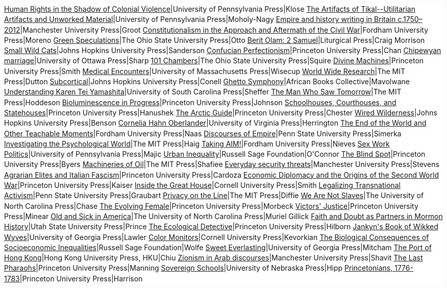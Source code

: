 [Human Rights in the Shadow of Colonial Violence](https://muse.jhu.edu/book/22760)|University of Pennsylvania Press|Klose
[The Artifacts of Tikal--Utilitarian Artifacts and Unworked Material](https://muse.jhu.edu/book/22796)|University of Pennsylvania Press|Moholy-Nagy
[Empire and history writing in Britain c.1750–2012](https://muse.jhu.edu/book/51518)|Manchester University Press|Groot
[Constitutionalism in the Approach and Aftermath of the Civil War](https://muse.jhu.edu/book/22856)|Fordham University Press|Moreno
[Green Speculations](https://muse.jhu.edu/book/24244)|The Ohio State University Press|Otto
[Berit Olam: 2 Samuel](https://muse.jhu.edu/book/46674)|Liturgical Press|Craig  Morrison
[Small Wild Cats](https://muse.jhu.edu/book/1871)|Johns Hopkins University Press|Sanderson
[Confucian Perfectionism](https://muse.jhu.edu/book/36393)|Princeton University Press|Chan
[Chipewyan marriage](https://muse.jhu.edu/book/65528)|University of Ottawa Press|Sharp
[101 Chambers](https://muse.jhu.edu/book/28293)|The Ohio State University Press|Squire
[Divine Machines](https://muse.jhu.edu/book/30377)|Princeton University Press|Smith
[Medical Encounters](https://muse.jhu.edu/book/27766)|University of Massachusetts Press|Wisecup
[World Wide Research](https://muse.jhu.edu/book/19779)|The MIT Press|Dutton
[Subcortical](https://muse.jhu.edu/book/56361)|Johns Hopkins University Press|Conell
[Ghetto Symphony](https://muse.jhu.edu/book/64303)|African Books Collective|Mavolwane
[Understanding Karen Tei Yamashita](https://muse.jhu.edu/book/72629)|University of South Carolina Press|Sheffer
[The Man Who Saw Tomorrow](https://muse.jhu.edu/book/58690)|The MIT Press|Hoddeson
[Bioluminescence in Progress](https://muse.jhu.edu/book/43071)|Princeton University Press|Johnson
[Schoolhouses, Courthouses, and Statehouses](https://muse.jhu.edu/book/36257)|Princeton University Press|Hanushek
[The Arctic Guide](https://muse.jhu.edu/book/45835)|Princeton University Press|Chester
[Wired Wilderness](https://muse.jhu.edu/book/336)|Johns Hopkins University Press|Benson
[Cornelia Hahn Oberlander](https://muse.jhu.edu/book/28357)|University of Virginia Press|Herrington
[The End of the World and Other Teachable Moments](https://muse.jhu.edu/book/34834)|Fordham University Press|Naas
[Discourses of Empire](https://muse.jhu.edu/book/7423)|Penn State University Press|Simerka
[Investigating the Psychological World](https://muse.jhu.edu/book/29433)|The MIT Press|Haig
[Taking AIM!](https://muse.jhu.edu/book/14719)|Fordham University Press|Nieves
[Sex Work Politics](https://muse.jhu.edu/book/28216)|University of Pennsylvania Press|Majic
[Urban Inequality](https://muse.jhu.edu/book/38611)|Russell Sage Foundation|O'Connor
[The Blind Spot](https://muse.jhu.edu/book/36316)|Princeton University Press|Byers
[Machineries of Oil](https://muse.jhu.edu/book/60838)|The MIT Press|Shafiee
[Everyday security threats](https://muse.jhu.edu/book/51478)|Manchester University Press|Stevens
[Agrarian Elites and Italian Fascism](https://muse.jhu.edu/book/33522)|Princeton University Press|Cardoza
[Economic Diplomacy and the Origins of the Second World War](https://muse.jhu.edu/book/43846)|Princeton University Press|Kaiser
[Inside the Great House](https://muse.jhu.edu/book/60395)|Cornell University Press|Smith
[Legalizing Transnational Activism](https://muse.jhu.edu/book/58823)|Penn State University Press|Graubart
[Privacy on the Line](https://muse.jhu.edu/book/60846)|The MIT Press|Diffie
[We Are Not Slaves](https://muse.jhu.edu/book/71805)|The University of North Carolina Press|Chase
[The Evolving Female](https://muse.jhu.edu/book/29676)|Princeton University Press|Morbeck
[Victors' Justice](https://muse.jhu.edu/book/39271)|Princeton University Press|Minear
[Old and Sick in America](https://muse.jhu.edu/book/56286)|The University of North Carolina Press|Muriel  Gillick
[Faith and Doubt as Partners in Mormon History](https://muse.jhu.edu/book/28913)|Utah State University Press|Prince
[The Ecological Detective](https://muse.jhu.edu/book/33194)|Princeton University Press|Hilborn
[Jankyn's Book of Wikked Wyves](https://muse.jhu.edu/book/35444)|University of Georgia Press|Lawler
[Color Monitors](https://muse.jhu.edu/book/60071)|Cornell University Press|Kevorkian
[The Biological Consequences of Socioeconomic Inequalities](https://muse.jhu.edu/book/26935)|Russell Sage Foundation|Wolfe
[Sweet Everlasting](https://muse.jhu.edu/book/11411)|University of Georgia Press|Mitcham
[The Port of Hong Kong](https://muse.jhu.edu/book/5806)|Hong Kong University Press, HKU|Chiu
[Zionism in Arab discourses](https://muse.jhu.edu/book/51294)|Manchester University Press|Shavit
[The Last Pharaohs](https://muse.jhu.edu/book/30186)|Princeton University Press|Manning
[Sovereign Schools](https://muse.jhu.edu/book/64030)|University of Nebraska Press|Hipp
[Princetonians, 1776-1783](https://muse.jhu.edu/book/34211)|Princeton University Press|Harrison